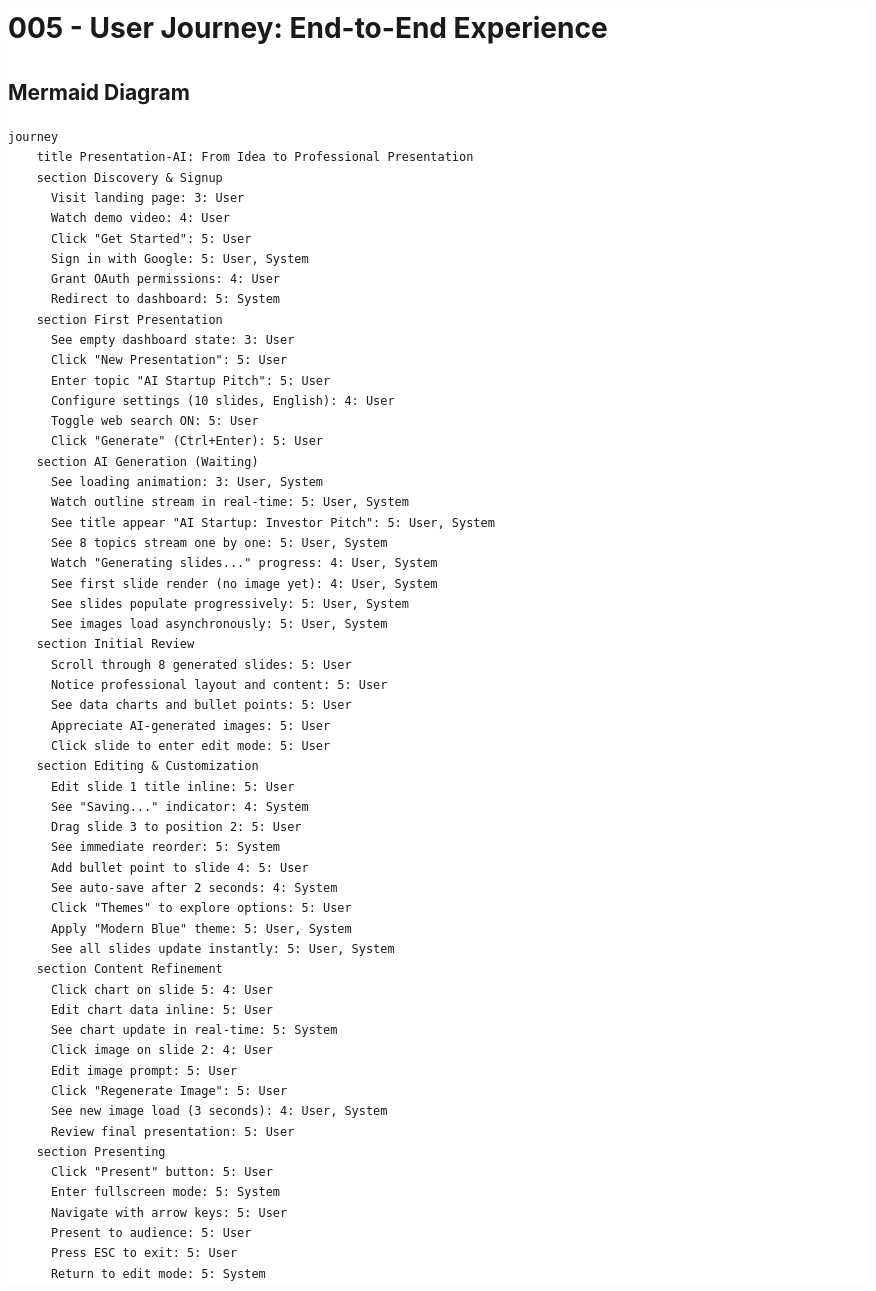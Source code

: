 # 005 - User Journey: End-to-End Experience

## Mermaid Diagram

```mermaid
journey
    title Presentation-AI: From Idea to Professional Presentation
    section Discovery & Signup
      Visit landing page: 3: User
      Watch demo video: 4: User
      Click "Get Started": 5: User
      Sign in with Google: 5: User, System
      Grant OAuth permissions: 4: User
      Redirect to dashboard: 5: System
    section First Presentation
      See empty dashboard state: 3: User
      Click "New Presentation": 5: User
      Enter topic "AI Startup Pitch": 5: User
      Configure settings (10 slides, English): 4: User
      Toggle web search ON: 5: User
      Click "Generate" (Ctrl+Enter): 5: User
    section AI Generation (Waiting)
      See loading animation: 3: User, System
      Watch outline stream in real-time: 5: User, System
      See title appear "AI Startup: Investor Pitch": 5: User, System
      See 8 topics stream one by one: 5: User, System
      Watch "Generating slides..." progress: 4: User, System
      See first slide render (no image yet): 4: User, System
      See slides populate progressively: 5: User, System
      See images load asynchronously: 5: User, System
    section Initial Review
      Scroll through 8 generated slides: 5: User
      Notice professional layout and content: 5: User
      See data charts and bullet points: 5: User
      Appreciate AI-generated images: 5: User
      Click slide to enter edit mode: 5: User
    section Editing & Customization
      Edit slide 1 title inline: 5: User
      See "Saving..." indicator: 4: System
      Drag slide 3 to position 2: 5: User
      See immediate reorder: 5: System
      Add bullet point to slide 4: 5: User
      See auto-save after 2 seconds: 4: System
      Click "Themes" to explore options: 5: User
      Apply "Modern Blue" theme: 5: User, System
      See all slides update instantly: 5: User, System
    section Content Refinement
      Click chart on slide 5: 4: User
      Edit chart data inline: 5: User
      See chart update in real-time: 5: System
      Click image on slide 2: 4: User
      Edit image prompt: 5: User
      Click "Regenerate Image": 5: User
      See new image load (3 seconds): 4: User, System
      Review final presentation: 5: User
    section Presenting
      Click "Present" button: 5: User
      Enter fullscreen mode: 5: System
      Navigate with arrow keys: 5: User
      Present to audience: 5: User
      Press ESC to exit: 5: User
      Return to edit mode: 5: System
```